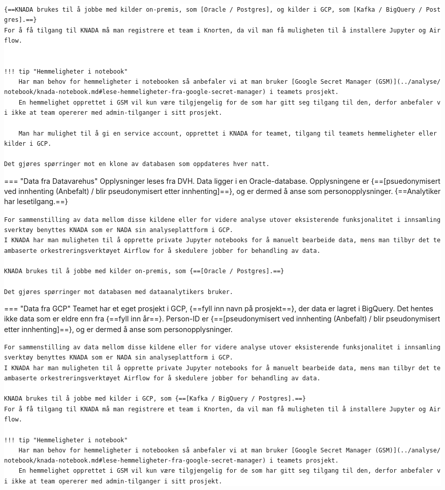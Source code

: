     {==KNADA brukes til å jobbe med kilder on-premis, som [Oracle / Postgres], og kilder i GCP, som [Kafka / BigQuery / Postgres].==}
    For å få tilgang til KNADA må man registrere et team i Knorten, da vil man få muligheten til å installere Jupyter og Airflow.


    !!! tip "Hemmeligheter i notebook"
        Har man behov for hemmeligheter i notebooken så anbefaler vi at man bruker [Google Secret Manager (GSM)](../analyse/notebook/knada-notebook.md#lese-hemmeligheter-fra-google-secret-manager) i teamets prosjekt.
        En hemmelighet opprettet i GSM vil kun være tilgjengelig for de som har gitt seg tilgang til den, derfor anbefaler vi ikke at team opererer med admin-tilganger i sitt prosjekt.

        Man har mulighet til å gi en service account, opprettet i KNADA for teamet, tilgang til teamets hemmeligheter eller kilder i GCP.

    Det gjøres spørringer mot en klone av databasen som oppdateres hver natt.

=== "Data fra Datavarehus"
    Opplysninger leses fra DVH.
    Data ligger i en Oracle-database.
    Opplysningene er {==[psuedonymisert ved innhenting (Anbefalt) / blir pseudonymisert etter innhenting]==}, og er dermed å anse som personopplysninger.
    {==Analytiker har lesetilgang.==}

    For sammenstilling av data mellom disse kildene eller for videre analyse utover eksisterende funksjonalitet i innsamlingsverktøy benyttes KNADA som er NADA sin analyseplattform i GCP.
    I KNADA har man muligheten til å opprette private Jupyter notebooks for å manuelt bearbeide data, mens man tilbyr det teambaserte orkestreringsverktøyet Airflow for å skedulere jobber for behandling av data.

    KNADA brukes til å jobbe med kilder on-premis, som {==[Oracle / Postgres].==}

    Det gjøres spørringer mot databasen med dataanalytikers bruker.

=== "Data fra GCP"
    Teamet har et eget prosjekt i GCP, {==fyll inn navn på prosjekt==}, der data er lagret i BigQuery.
    Det hentes ikke data som er eldre enn fra {==fyll inn år==}.
    Person-ID er {==[pseudonymisert ved innhenting (Anbefalt) / blir pseudonymisert etter innhenting]==}, og er dermed å anse som personopplysninger.

    For sammenstilling av data mellom disse kildene eller for videre analyse utover eksisterende funksjonalitet i innsamlingsverktøy benyttes KNADA som er NADA sin analyseplattform i GCP.
    I KNADA har man muligheten til å opprette private Jupyter notebooks for å manuelt bearbeide data, mens man tilbyr det teambaserte orkestreringsverktøyet Airflow for å skedulere jobber for behandling av data.

    KNADA brukes til å jobbe med kilder i GCP, som {==[Kafka / BigQuery / Postgres].==}
    For å få tilgang til KNADA må man registrere et team i Knorten, da vil man få muligheten til å installere Jupyter og Airflow.

    !!! tip "Hemmeligheter i notebook"
        Har man behov for hemmeligheter i notebooken så anbefaler vi at man bruker [Google Secret Manager (GSM)](../analyse/notebook/knada-notebook.md#lese-hemmeligheter-fra-google-secret-manager) i teamets prosjekt.
        En hemmelighet opprettet i GSM vil kun være tilgjengelig for de som har gitt seg tilgang til den, derfor anbefaler vi ikke at team opererer med admin-tilganger i sitt prosjekt.
